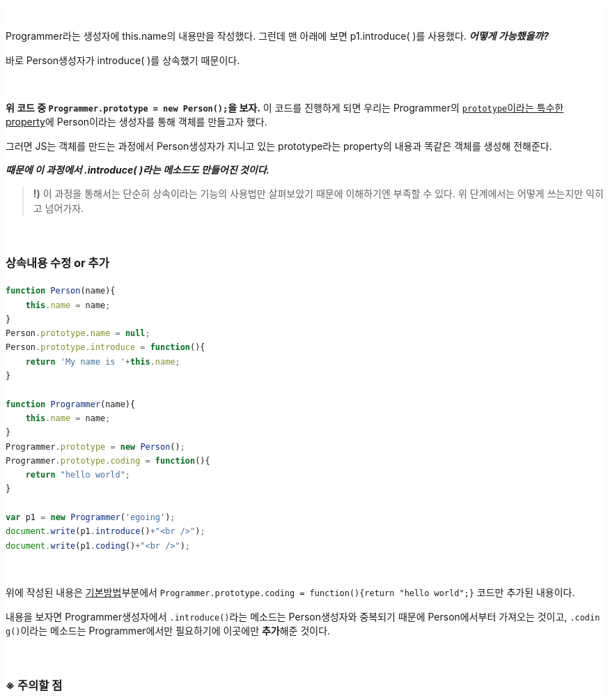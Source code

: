 <br/>

Programmer라는 생성자에 this.name의 내용만을 작성했다. 그런데 맨 아래에 보면 p1.introduce( )를 사용했다. **_어떻게 가능했을까?_**

바로 Person생성자가 introduce( )를 상속했기 때문이다.

<br/>

**위 코드 중 `Programmer.prototype = new Person();`을 보자.** 이 코드를 진행하게 되면 우리는 Programmer의 <span style="text-decoration:underline">`prototype`이라는 특수한 property</span>에 Person이라는 생성자를 통해 객체를 만들고자 했다.

그러면 JS는 객체를 만드는 과정에서 Person생성자가 지니고 있는 prototype라는 property의 내용과 똑같은 객체를 생성해 전해준다.

**_때문에 이 과정에서 .introduce( )라는 메소드도 만들어진 것이다._**

> **!)** 이 과정을 통해서는 단순히 상속이라는 기능의 사용법만 살펴보았기 때문에 이해하기엔 부족할 수 있다. 위 단계에서는 어떻게 쓰는지만 익히고 넘어가자.

<br/>

### 상속내용 수정 or 추가

```javascript
function Person(name){
    this.name = name;
}
Person.prototype.name = null;
Person.prototype.introduce = function(){
    return 'My name is '+this.name; 
}
 
function Programmer(name){
    this.name = name;
}
Programmer.prototype = new Person();
Programmer.prototype.coding = function(){
    return "hello world";
}
 
var p1 = new Programmer('egoing');
document.write(p1.introduce()+"<br />");
document.write(p1.coding()+"<br />");
```

<br/>

위에 작성된 내용은 [기본방법](https://velog.io/@rgfdds98/%EC%83%9D%ED%99%9C%EC%BD%94%EB%94%A9-Javascript%EA%B8%B0%EB%B3%B815#%EA%B8%B0%EB%B3%B8-%EB%B0%A9%EB%B2%95)부분에서 
`Programmer.prototype.coding = function(){return "hello world";}`
코드만 추가된 내용이다.


내용을 보자면 Programmer생성자에서 `.introduce()`라는 메소드는 Person생성자와 중복되기 때문에 Person에서부터 가져오는 것이고, `.coding()`이라는 메소드는 Programmer에서만 필요하기에 이곳에만 **추가**해준 것이다.

<br/>

### ※ 주의할 점
